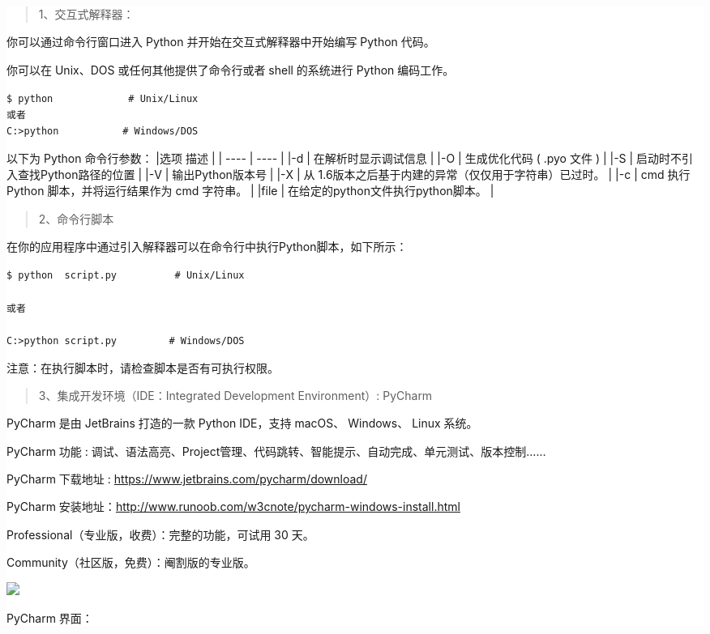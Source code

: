 > 1、交互式解释器：

你可以通过命令行窗口进入 Python 并开始在交互式解释器中开始编写 Python 代码。

你可以在 Unix、DOS 或任何其他提供了命令行或者 shell 的系统进行 Python 编码工作。

```shell
$ python             # Unix/Linux
或者  
C:>python           # Windows/DOS
```

以下为 Python 命令行参数：
|选项	描述 |
|  ----  | ----  |
|-d	   | 在解析时显示调试信息 |
|-O	  | 生成优化代码 ( .pyo 文件 ) |
|-S	| 启动时不引入查找Python路径的位置 |
|-V	| 输出Python版本号 |
|-X	| 从 1.6版本之后基于内建的异常（仅仅用于字符串）已过时。 |
|-c | cmd	执行 Python 脚本，并将运行结果作为 cmd 字符串。 |
|file	| 在给定的python文件执行python脚本。 |

> 2、命令行脚本

在你的应用程序中通过引入解释器可以在命令行中执行Python脚本，如下所示：

```shell
$ python  script.py          # Unix/Linux

或者

C:>python script.py         # Windows/DOS
```

注意：在执行脚本时，请检查脚本是否有可执行权限。

> 3、集成开发环境（IDE：Integrated Development Environment）: PyCharm

PyCharm 是由 JetBrains 打造的一款 Python IDE，支持 macOS、 Windows、 Linux 系统。

PyCharm 功能 : 调试、语法高亮、Project管理、代码跳转、智能提示、自动完成、单元测试、版本控制……

PyCharm 下载地址 : https://www.jetbrains.com/pycharm/download/

PyCharm 安装地址：http://www.runoob.com/w3cnote/pycharm-windows-install.html

Professional（专业版，收费）：完整的功能，可试用 30 天。

Community（社区版，免费）：阉割版的专业版。

![](https://www.runoob.com/wp-content/uploads/2018/05/1525863037-6053-.png)

PyCharm 界面：
